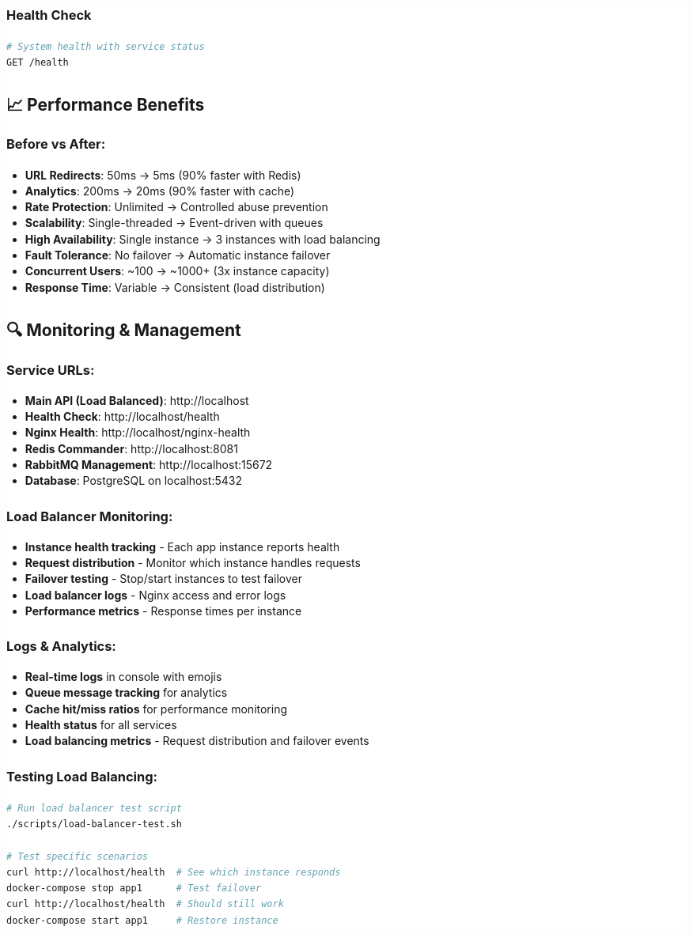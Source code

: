 ### Health Check
```bash
# System health with service status
GET /health
```

## 📈 Performance Benefits

### Before vs After:
- **URL Redirects**: 50ms → 5ms (90% faster with Redis)
- **Analytics**: 200ms → 20ms (90% faster with cache)
- **Rate Protection**: Unlimited → Controlled abuse prevention
- **Scalability**: Single-threaded → Event-driven with queues
- **High Availability**: Single instance → 3 instances with load balancing
- **Fault Tolerance**: No failover → Automatic instance failover
- **Concurrent Users**: ~100 → ~1000+ (3x instance capacity)
- **Response Time**: Variable → Consistent (load distribution)

## 🔍 Monitoring & Management

### Service URLs:
- **Main API (Load Balanced)**: http://localhost
- **Health Check**: http://localhost/health
- **Nginx Health**: http://localhost/nginx-health
- **Redis Commander**: http://localhost:8081
- **RabbitMQ Management**: http://localhost:15672
- **Database**: PostgreSQL on localhost:5432

### Load Balancer Monitoring:
- **Instance health tracking** - Each app instance reports health
- **Request distribution** - Monitor which instance handles requests
- **Failover testing** - Stop/start instances to test failover
- **Load balancer logs** - Nginx access and error logs
- **Performance metrics** - Response times per instance

### Logs & Analytics:
- **Real-time logs** in console with emojis
- **Queue message tracking** for analytics
- **Cache hit/miss ratios** for performance monitoring
- **Health status** for all services
- **Load balancing metrics** - Request distribution and failover events

### Testing Load Balancing:
```bash
# Run load balancer test script
./scripts/load-balancer-test.sh

# Test specific scenarios
curl http://localhost/health  # See which instance responds
docker-compose stop app1      # Test failover
curl http://localhost/health  # Should still work
docker-compose start app1     # Restore instance
```
